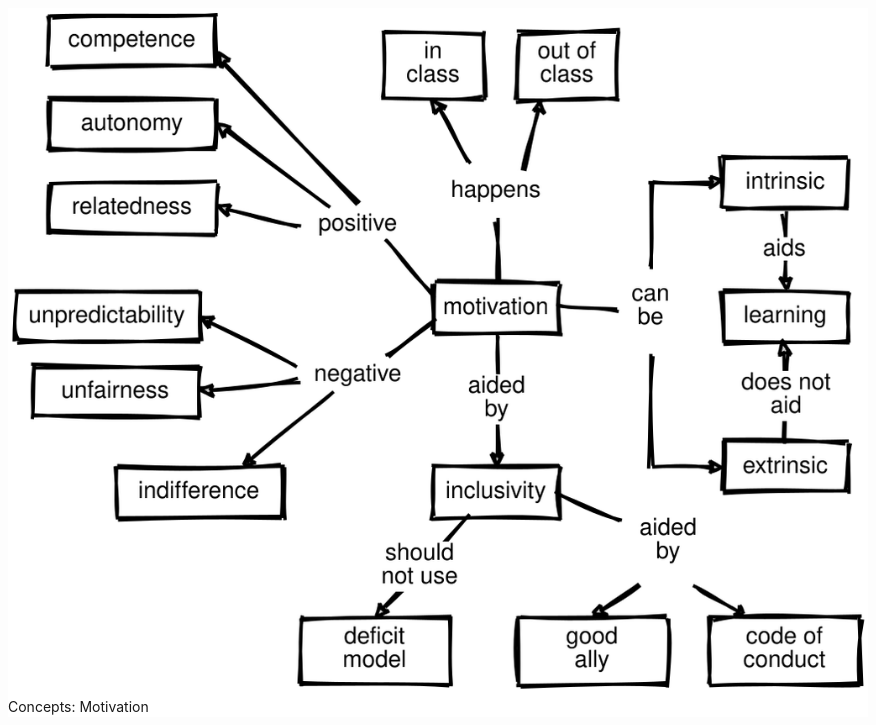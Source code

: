   <img src="conceptmap-motivation.svg" alt="Concepts: Motivation"/>
  <figcaption>Concepts: Motivation</figcaption>
</figure>
